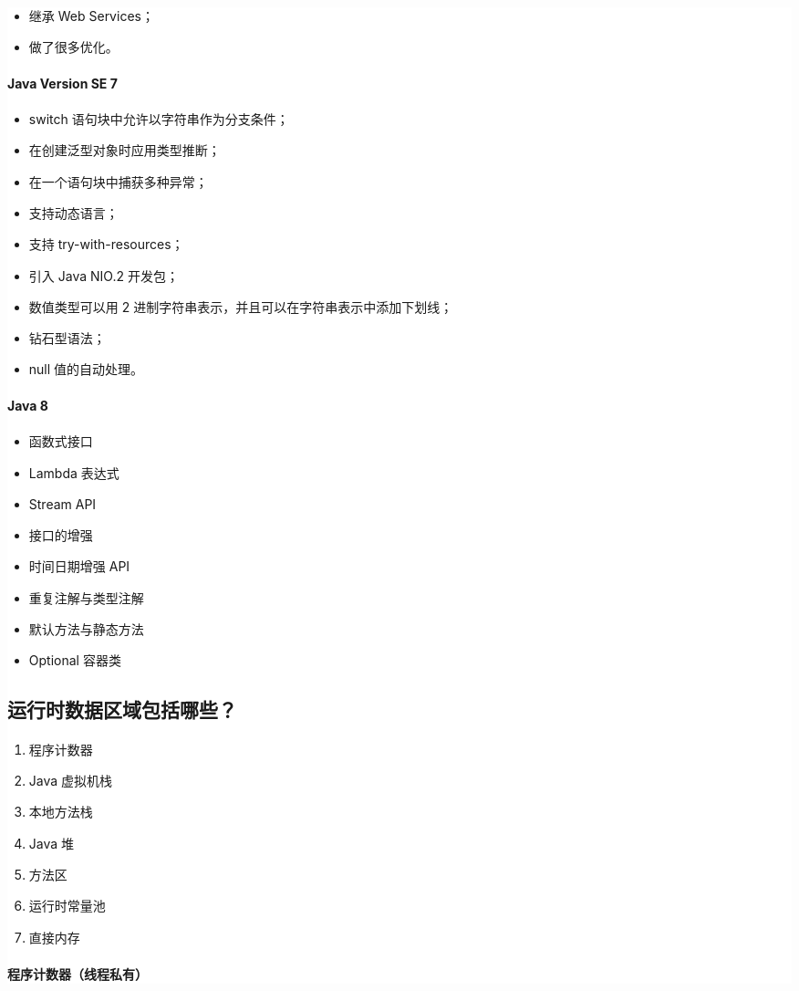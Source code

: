 *   继承 Web Services；
    
*   做了很多优化。
    

#### Java Version SE 7

*   switch 语句块中允许以字符串作为分支条件；
    
*   在创建泛型对象时应用类型推断；
    
*   在一个语句块中捕获多种异常；
    
*   支持动态语言；
    
*   支持 try-with-resources；
    
*   引入 Java NIO.2 开发包；
    
*   数值类型可以用 2 进制字符串表示，并且可以在字符串表示中添加下划线；
    
*   钻石型语法；
    
*   null 值的自动处理。
    

#### Java 8

*   函数式接口
    
*   Lambda 表达式
    
*   Stream API
    
*   接口的增强
    
*   时间日期增强 API
    
*   重复注解与类型注解
    
*   默认方法与静态方法
    
*   Optional 容器类
    

运行时数据区域包括哪些？
------------

1.  程序计数器
    
2.  Java 虚拟机栈
    
3.  本地方法栈
    
4.  Java 堆
    
5.  方法区
    
6.  运行时常量池
    
7.  直接内存
    

#### 程序计数器（线程私有）

